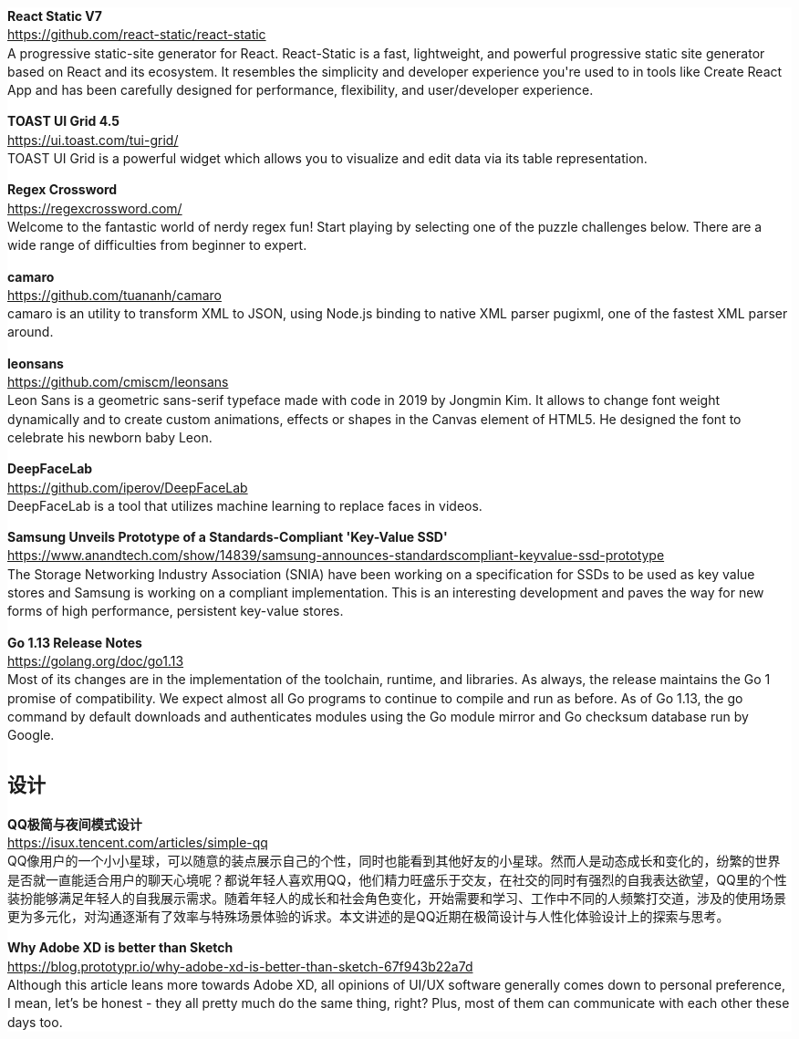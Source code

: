 **React Static V7**  
https://github.com/react-static/react-static  
A progressive static-site generator for React. React-Static is a fast, lightweight, and powerful progressive static site generator based on React and its ecosystem. It resembles the simplicity and developer experience you're used to in tools like Create React App and has been carefully designed for performance, flexibility, and user/developer experience.

**TOAST UI Grid 4.5**  
https://ui.toast.com/tui-grid/  
TOAST UI Grid is a powerful widget which allows you to visualize and edit data via its table representation.

**Regex Cross­word**  
https://regexcrossword.com/  
Welcome to the fantastic world of nerdy regex fun! Start playing by selecting one of the puzzle challenges below. There are a wide range of difficulties from beginner to expert.

**camaro**  
https://github.com/tuananh/camaro  
camaro is an utility to transform XML to JSON, using Node.js binding to native XML parser pugixml, one of the fastest XML parser around.

**leonsans**  
https://github.com/cmiscm/leonsans  
Leon Sans is a geometric sans-serif typeface made with code in 2019 by Jongmin Kim. It allows to change font weight dynamically and to create custom animations, effects or shapes in the Canvas element of HTML5. He designed the font to celebrate his newborn baby Leon.

**DeepFaceLab**  
https://github.com/iperov/DeepFaceLab  
DeepFaceLab is a tool that utilizes machine learning to replace faces in videos. 

**Samsung Unveils Prototype of a Standards-Compliant 'Key-Value SSD'**  
https://www.anandtech.com/show/14839/samsung-announces-standardscompliant-keyvalue-ssd-prototype  
The Storage Networking Industry Association (SNIA) have been working on a specification for SSDs to be used as key value stores and Samsung is working on a compliant implementation. This is an interesting development and paves the way for new forms of high performance, persistent key-value stores.

**Go 1.13 Release Notes**  
https://golang.org/doc/go1.13  
Most of its changes are in the implementation of the toolchain, runtime, and libraries. As always, the release maintains the Go 1 promise of compatibility. We expect almost all Go programs to continue to compile and run as before. As of Go 1.13, the go command by default downloads and authenticates modules using the Go module mirror and Go checksum database run by Google.

## 设计

**QQ极简与夜间模式设计**  
https://isux.tencent.com/articles/simple-qq  
QQ像用户的一个小小星球，可以随意的装点展示自己的个性，同时也能看到其他好友的小星球。然而人是动态成长和变化的，纷繁的世界是否就一直能适合用户的聊天心境呢？都说年轻人喜欢用QQ，他们精力旺盛乐于交友，在社交的同时有强烈的自我表达欲望，QQ里的个性装扮能够满足年轻人的自我展示需求。随着年轻人的成长和社会角色变化，开始需要和学习、工作中不同的人频繁打交道，涉及的使用场景更为多元化，对沟通逐渐有了效率与特殊场景体验的诉求。本文讲述的是QQ近期在极简设计与人性化体验设计上的探索与思考。

**Why Adobe XD is better than Sketch**  
https://blog.prototypr.io/why-adobe-xd-is-better-than-sketch-67f943b22a7d  
Although this article leans more towards Adobe XD, all opinions of UI/UX software generally comes down to personal preference, I mean, let’s be honest - they all pretty much do the same thing, right? Plus, most of them can communicate with each other these days too. 

